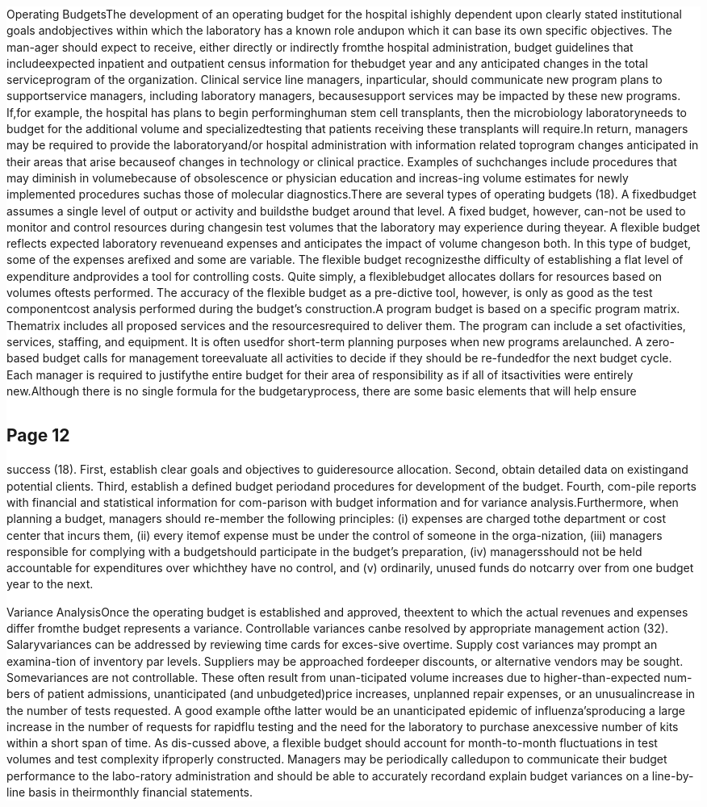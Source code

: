 Operating BudgetsThe development of an operating budget for the hospital ishighly dependent upon clearly stated institutional goals andobjectives within which the laboratory has a known role andupon which it can base its own specific objectives. The man-ager should expect to receive, either directly or indirectly fromthe hospital administration, budget guidelines that includeexpected inpatient and outpatient census information for thebudget year and any anticipated changes in the total serviceprogram of the organization. Clinical service line managers, inparticular, should communicate new program plans to supportservice managers, including laboratory managers, becausesupport services may be impacted by these new programs. If,for example, the hospital has plans to begin performinghuman stem cell transplants, then the microbiology laboratoryneeds to budget for the additional volume and specializedtesting that patients receiving these transplants will require.In return, managers may be required to provide the laboratoryand/or hospital administration with information related toprogram changes anticipated in their areas that arise becauseof changes in technology or clinical practice. Examples of suchchanges include procedures that may diminish in volumebecause of obsolescence or physician education and increas-ing volume estimates for newly implemented procedures suchas those of molecular diagnostics.There are several types of operating budgets (18). A fixedbudget assumes a single level of output or activity and buildsthe budget around that level. A fixed budget, however, can-not be used to monitor and control resources during changesin test volumes that the laboratory may experience during theyear. A flexible budget reflects expected laboratory revenueand expenses and anticipates the impact of volume changeson both. In this type of budget, some of the expenses arefixed and some are variable. The flexible budget recognizesthe difficulty of establishing a flat level of expenditure andprovides a tool for controlling costs. Quite simply, a flexiblebudget allocates dollars for resources based on volumes oftests performed. The accuracy of the flexible budget as a pre-dictive tool, however, is only as good as the test componentcost analysis performed during the budget’s construction.A program budget is based on a specific program matrix. Thematrix includes all proposed services and the resourcesrequired to deliver them. The program can include a set ofactivities, services, staffing, and equipment. It is often usedfor short-term planning purposes when new programs arelaunched. A zero-based budget calls for management toreevaluate all activities to decide if they should be re-fundedfor the next budget cycle. Each manager is required to justifythe entire budget for their area of responsibility as if all of itsactivities were entirely new.Although there is no single formula for the budgetaryprocess, there are some basic elements that will help ensure

## Page 12

success (18). First, establish clear goals and objectives to guideresource allocation. Second, obtain detailed data on existingand potential clients. Third, establish a defined budget periodand procedures for development of the budget. Fourth, com-pile reports with financial and statistical information for com-parison with budget information and for variance analysis.Furthermore, when planning a budget, managers should re-member the following principles: (i) expenses are charged tothe department or cost center that incurs them, (ii) every itemof expense must be under the control of someone in the orga-nization, (iii) managers responsible for complying with a budgetshould participate in the budget’s preparation, (iv) managersshould not be held accountable for expenditures over whichthey have no control, and (v) ordinarily, unused funds do notcarry over from one budget year to the next.

Variance AnalysisOnce the operating budget is established and approved, theextent to which the actual revenues and expenses differ fromthe budget represents a variance. Controllable variances canbe resolved by appropriate management action (32). Salaryvariances can be addressed by reviewing time cards for exces-sive overtime. Supply cost variances may prompt an examina-tion of inventory par levels. Suppliers may be approached fordeeper discounts, or alternative vendors may be sought. Somevariances are not controllable. These often result from unan-ticipated volume increases due to higher-than-expected num-bers of patient admissions, unanticipated (and unbudgeted)price increases, unplanned repair expenses, or an unusualincrease in the number of tests requested. A good example ofthe latter would be an unanticipated epidemic of influenza’sproducing a large increase in the number of requests for rapidflu testing and the need for the laboratory to purchase anexcessive number of kits within a short span of time. As dis-cussed above, a flexible budget should account for month-to-month fluctuations in test volumes and test complexity ifproperly constructed. Managers may be periodically calledupon to communicate their budget performance to the labo-ratory administration and should be able to accurately recordand explain budget variances on a line-by-line basis in theirmonthly financial statements.
